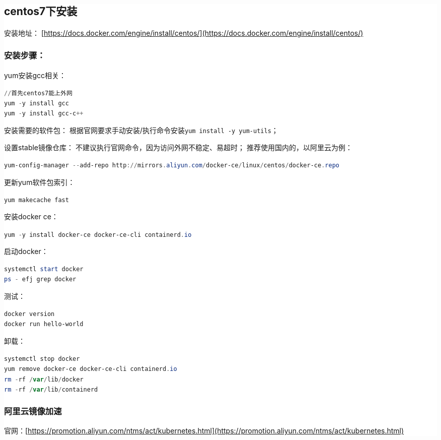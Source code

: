 ## centos7下安装

安装地址： [https://docs.docker.com/engine/install/centos/](https://docs.docker.com/engine/install/centos/)

### 安装步骤：

yum安装gcc相关：
```powershell
//首先centos7能上外网
yum -y install gcc
yum -y install gcc-c++
```

安装需要的软件包：
根据官网要求手动安装/执行命令安装`yum install -y yum-utils`；

设置stable镜像仓库：
不建议执行官网命令，因为访问外网不稳定、易超时；
推荐使用国内的，以阿里云为例：
```powershell
yum-config-manager --add-repo http://mirrors.aliyun.com/docker-ce/linux/centos/docker-ce.repo
```

更新yum软件包索引：
```powershell
yum makecache fast
```

安装docker ce：
```powershell
yum -y install docker-ce docker-ce-cli containerd.io
```

启动docker：
```powershell
systemctl start docker
ps - efj grep docker
```

测试：
```powershell
docker version
docker run hello-world
```

卸载：
```powershell
systemctl stop docker
yum remove docker-ce docker-ce-cli containerd.io
rm -rf /var/lib/docker
rm -rf /var/lib/containerd
```

### 阿里云镜像加速

官网：[https://promotion.aliyun.com/ntms/act/kubernetes.html](https://promotion.aliyun.com/ntms/act/kubernetes.html)
